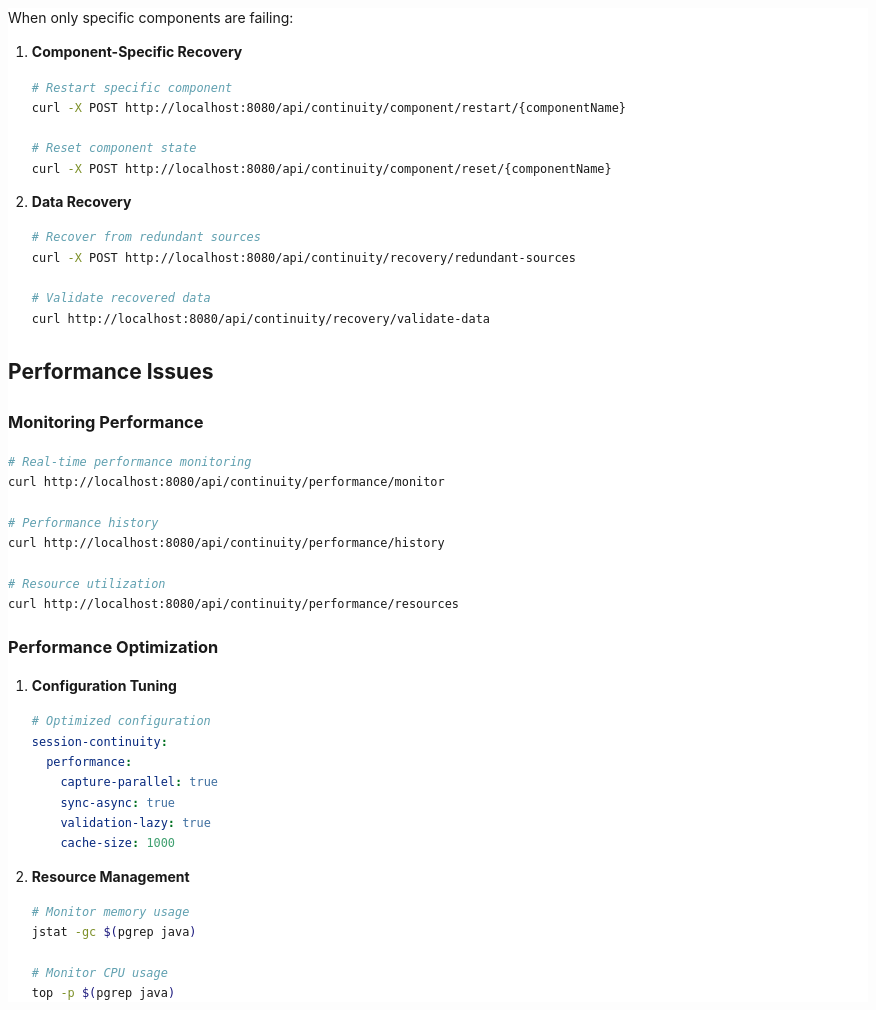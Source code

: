 When only specific components are failing:

1. **Component-Specific Recovery**
   ```bash
   # Restart specific component
   curl -X POST http://localhost:8080/api/continuity/component/restart/{componentName}
   
   # Reset component state
   curl -X POST http://localhost:8080/api/continuity/component/reset/{componentName}
   ```

2. **Data Recovery**
   ```bash
   # Recover from redundant sources
   curl -X POST http://localhost:8080/api/continuity/recovery/redundant-sources
   
   # Validate recovered data
   curl http://localhost:8080/api/continuity/recovery/validate-data
   ```

## Performance Issues

### Monitoring Performance

```bash
# Real-time performance monitoring
curl http://localhost:8080/api/continuity/performance/monitor

# Performance history
curl http://localhost:8080/api/continuity/performance/history

# Resource utilization
curl http://localhost:8080/api/continuity/performance/resources
```

### Performance Optimization

1. **Configuration Tuning**
   ```yaml
   # Optimized configuration
   session-continuity:
     performance:
       capture-parallel: true
       sync-async: true
       validation-lazy: true
       cache-size: 1000
   ```

2. **Resource Management**
   ```bash
   # Monitor memory usage
   jstat -gc $(pgrep java)
   
   # Monitor CPU usage
   top -p $(pgrep java)
   ```

